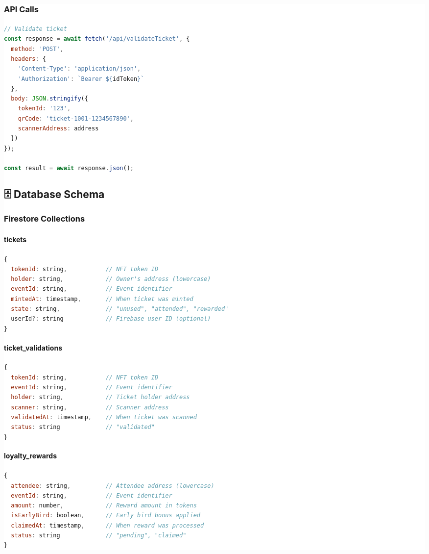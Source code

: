 ### API Calls

```javascript
// Validate ticket
const response = await fetch('/api/validateTicket', {
  method: 'POST',
  headers: {
    'Content-Type': 'application/json',
    'Authorization': `Bearer ${idToken}`
  },
  body: JSON.stringify({
    tokenId: '123',
    qrCode: 'ticket-1001-1234567890',
    scannerAddress: address
  })
});

const result = await response.json();
```

## 🗄️ Database Schema

### Firestore Collections

#### tickets
```javascript
{
  tokenId: string,           // NFT token ID
  holder: string,            // Owner's address (lowercase)
  eventId: string,           // Event identifier
  mintedAt: timestamp,       // When ticket was minted
  state: string,             // "unused", "attended", "rewarded"
  userId?: string            // Firebase user ID (optional)
}
```

#### ticket_validations
```javascript
{
  tokenId: string,           // NFT token ID
  eventId: string,           // Event identifier
  holder: string,            // Ticket holder address
  scanner: string,           // Scanner address
  validatedAt: timestamp,    // When ticket was scanned
  status: string             // "validated"
}
```

#### loyalty_rewards
```javascript
{
  attendee: string,          // Attendee address (lowercase)
  eventId: string,           // Event identifier
  amount: number,            // Reward amount in tokens
  isEarlyBird: boolean,      // Early bird bonus applied
  claimedAt: timestamp,      // When reward was processed
  status: string             // "pending", "claimed"
}
```
